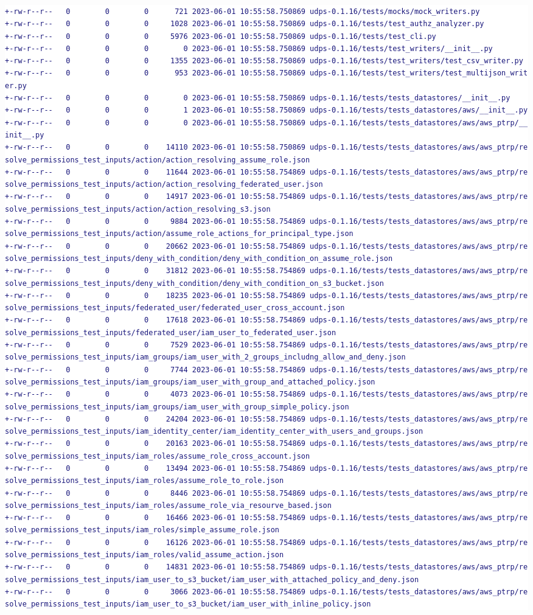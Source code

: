 ```diff
+-rw-r--r--   0        0        0      721 2023-06-01 10:55:58.750869 udps-0.1.16/tests/mocks/mock_writers.py
+-rw-r--r--   0        0        0     1028 2023-06-01 10:55:58.750869 udps-0.1.16/tests/test_authz_analyzer.py
+-rw-r--r--   0        0        0     5976 2023-06-01 10:55:58.750869 udps-0.1.16/tests/test_cli.py
+-rw-r--r--   0        0        0        0 2023-06-01 10:55:58.750869 udps-0.1.16/tests/test_writers/__init__.py
+-rw-r--r--   0        0        0     1355 2023-06-01 10:55:58.750869 udps-0.1.16/tests/test_writers/test_csv_writer.py
+-rw-r--r--   0        0        0      953 2023-06-01 10:55:58.750869 udps-0.1.16/tests/test_writers/test_multijson_writer.py
+-rw-r--r--   0        0        0        0 2023-06-01 10:55:58.750869 udps-0.1.16/tests/tests_datastores/__init__.py
+-rw-r--r--   0        0        0        1 2023-06-01 10:55:58.750869 udps-0.1.16/tests/tests_datastores/aws/__init__.py
+-rw-r--r--   0        0        0        0 2023-06-01 10:55:58.750869 udps-0.1.16/tests/tests_datastores/aws/aws_ptrp/__init__.py
+-rw-r--r--   0        0        0    14110 2023-06-01 10:55:58.750869 udps-0.1.16/tests/tests_datastores/aws/aws_ptrp/resolve_permissions_test_inputs/action/action_resolving_assume_role.json
+-rw-r--r--   0        0        0    11644 2023-06-01 10:55:58.754869 udps-0.1.16/tests/tests_datastores/aws/aws_ptrp/resolve_permissions_test_inputs/action/action_resolving_federated_user.json
+-rw-r--r--   0        0        0    14917 2023-06-01 10:55:58.754869 udps-0.1.16/tests/tests_datastores/aws/aws_ptrp/resolve_permissions_test_inputs/action/action_resolving_s3.json
+-rw-r--r--   0        0        0     9884 2023-06-01 10:55:58.754869 udps-0.1.16/tests/tests_datastores/aws/aws_ptrp/resolve_permissions_test_inputs/action/assume_role_actions_for_principal_type.json
+-rw-r--r--   0        0        0    20662 2023-06-01 10:55:58.754869 udps-0.1.16/tests/tests_datastores/aws/aws_ptrp/resolve_permissions_test_inputs/deny_with_condition/deny_with_condition_on_assume_role.json
+-rw-r--r--   0        0        0    31812 2023-06-01 10:55:58.754869 udps-0.1.16/tests/tests_datastores/aws/aws_ptrp/resolve_permissions_test_inputs/deny_with_condition/deny_with_condition_on_s3_bucket.json
+-rw-r--r--   0        0        0    18235 2023-06-01 10:55:58.754869 udps-0.1.16/tests/tests_datastores/aws/aws_ptrp/resolve_permissions_test_inputs/federated_user/federated_user_cross_account.json
+-rw-r--r--   0        0        0    17618 2023-06-01 10:55:58.754869 udps-0.1.16/tests/tests_datastores/aws/aws_ptrp/resolve_permissions_test_inputs/federated_user/iam_user_to_federated_user.json
+-rw-r--r--   0        0        0     7529 2023-06-01 10:55:58.754869 udps-0.1.16/tests/tests_datastores/aws/aws_ptrp/resolve_permissions_test_inputs/iam_groups/iam_user_with_2_groups_includng_allow_and_deny.json
+-rw-r--r--   0        0        0     7744 2023-06-01 10:55:58.754869 udps-0.1.16/tests/tests_datastores/aws/aws_ptrp/resolve_permissions_test_inputs/iam_groups/iam_user_with_group_and_attached_policy.json
+-rw-r--r--   0        0        0     4073 2023-06-01 10:55:58.754869 udps-0.1.16/tests/tests_datastores/aws/aws_ptrp/resolve_permissions_test_inputs/iam_groups/iam_user_with_group_simple_policy.json
+-rw-r--r--   0        0        0    24204 2023-06-01 10:55:58.754869 udps-0.1.16/tests/tests_datastores/aws/aws_ptrp/resolve_permissions_test_inputs/iam_identity_center/iam_identity_center_with_users_and_groups.json
+-rw-r--r--   0        0        0    20163 2023-06-01 10:55:58.754869 udps-0.1.16/tests/tests_datastores/aws/aws_ptrp/resolve_permissions_test_inputs/iam_roles/assume_role_cross_account.json
+-rw-r--r--   0        0        0    13494 2023-06-01 10:55:58.754869 udps-0.1.16/tests/tests_datastores/aws/aws_ptrp/resolve_permissions_test_inputs/iam_roles/assume_role_to_role.json
+-rw-r--r--   0        0        0     8446 2023-06-01 10:55:58.754869 udps-0.1.16/tests/tests_datastores/aws/aws_ptrp/resolve_permissions_test_inputs/iam_roles/assume_role_via_resourve_based.json
+-rw-r--r--   0        0        0    16466 2023-06-01 10:55:58.754869 udps-0.1.16/tests/tests_datastores/aws/aws_ptrp/resolve_permissions_test_inputs/iam_roles/simple_assume_role.json
+-rw-r--r--   0        0        0    16126 2023-06-01 10:55:58.754869 udps-0.1.16/tests/tests_datastores/aws/aws_ptrp/resolve_permissions_test_inputs/iam_roles/valid_assume_action.json
+-rw-r--r--   0        0        0    14831 2023-06-01 10:55:58.754869 udps-0.1.16/tests/tests_datastores/aws/aws_ptrp/resolve_permissions_test_inputs/iam_user_to_s3_bucket/iam_user_with_attached_policy_and_deny.json
+-rw-r--r--   0        0        0     3066 2023-06-01 10:55:58.754869 udps-0.1.16/tests/tests_datastores/aws/aws_ptrp/resolve_permissions_test_inputs/iam_user_to_s3_bucket/iam_user_with_inline_policy.json
```